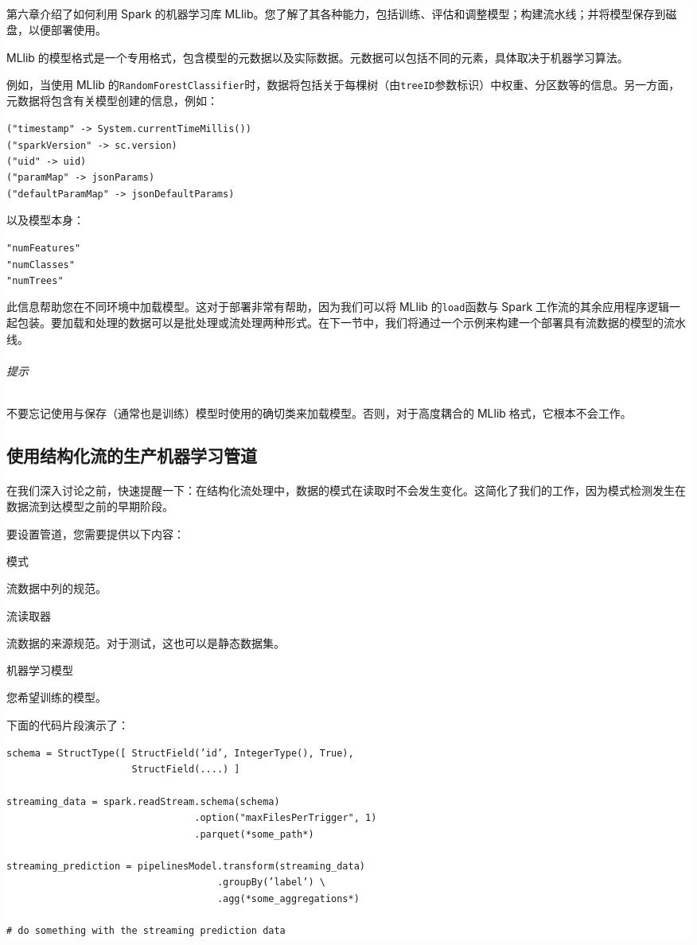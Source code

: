 第六章介绍了如何利用 Spark 的机器学习库 MLlib。您了解了其各种能力，包括训练、评估和调整模型；构建流水线；并将模型保存到磁盘，以便部署使用。

MLlib 的模型格式是一个专用格式，包含模型的元数据以及实际数据。元数据可以包括不同的元素，具体取决于机器学习算法。

例如，当使用 MLlib 的`RandomForestClassifier`时，数据将包括关于每棵树（由`treeID`参数标识）中权重、分区数等的信息。另一方面，元数据将包含有关模型创建的信息，例如：

```
("timestamp" -> System.currentTimeMillis())
("sparkVersion" -> sc.version)
("uid" -> uid)
("paramMap" -> jsonParams)
("defaultParamMap" -> jsonDefaultParams)
```

以及模型本身：

```
"numFeatures"
"numClasses"
"numTrees"
```

此信息帮助您在不同环境中加载模型。这对于部署非常有帮助，因为我们可以将 MLlib 的`load`函数与 Spark 工作流的其余应用程序逻辑一起包装。要加载和处理的数据可以是批处理或流处理两种形式。在下一节中，我们将通过一个示例来构建一个部署具有流数据的模型的流水线。

###### 提示

不要忘记使用与保存（通常也是训练）模型时使用的确切类来加载模型。否则，对于高度耦合的 MLlib 格式，它根本不会工作。

## 使用结构化流的生产机器学习管道

在我们深入讨论之前，快速提醒一下：在结构化流处理中，数据的模式在读取时不会发生变化。这简化了我们的工作，因为模式检测发生在数据流到达模型之前的早期阶段。

要设置管道，您需要提供以下内容：

模式

流数据中列的规范。

流读取器

流数据的来源规范。对于测试，这也可以是静态数据集。

机器学习模型

您希望训练的模型。

下面的代码片段演示了：

```
schema = StructType([ StructField(’id’, IntegerType(), True), 
                      StructField(....) ]

streaming_data = spark.readStream.schema(schema) 
                                 .option("maxFilesPerTrigger", 1)
                                 .parquet(*some_path*)

streaming_prediction = pipelinesModel.transform(streaming_data) 
                                     .groupBy(’label’) \
                                     .agg(*some_aggregations*)

# do something with the streaming prediction data
```
